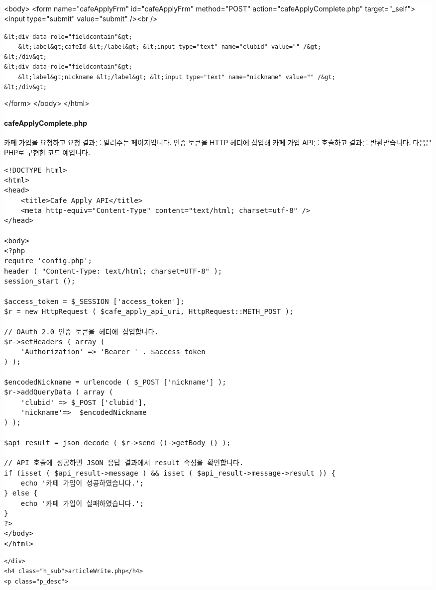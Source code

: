 
&lt;body&gt;
&lt;form name="cafeApplyFrm" id="cafeApplyFrm" method="POST"
      action="cafeApplyComplete.php" target="_self"&gt;
	&lt;input type="submit" value="submit" /&gt;&lt;br /&gt;

	&lt;div data-role="fieldcontain"&gt;
		&lt;label&gt;cafeId &lt;/label&gt; &lt;input type="text" name="clubid" value="" /&gt;
	&lt;/div&gt;
	&lt;div data-role="fieldcontain"&gt;
		&lt;label&gt;nickname &lt;/label&gt; &lt;input type="text" name="nickname" value="" /&gt;
	&lt;/div&gt;
&lt;/form&gt;
&lt;/body&gt;
&lt;/html&gt;
</pre>
    </div>
    <h4 class="h_sub">cafeApplyComplete.php</h4>
    <p class="p_desc">
        카페 가입을 요청하고 요청 결과를 알려주는 페이지입니다.
        인증 토큰을 HTTP 헤더에 삽입해 카페 가입 API를 호출하고 결과를 반환받습니다.
        다음은 PHP로 구현한 코드 예입니다.
    </p>
    <div class="code_area">
<pre class="prettyprint">
&lt;!DOCTYPE html&gt;
&lt;html&gt;
&lt;head&gt;
	&lt;title&gt;Cafe Apply API&lt;/title&gt;
	&lt;meta http-equiv="Content-Type" content="text/html; charset=utf-8" /&gt;
&lt;/head&gt;

&lt;body&gt;
&lt;?php
require 'config.php';
header ( "Content-Type: text/html; charset=UTF-8" );
session_start ();

$access_token = $_SESSION ['access_token'];
$r = new HttpRequest ( $cafe_apply_api_uri, HttpRequest::METH_POST );

// OAuth 2.0 인증 토큰을 헤더에 삽입합니다.
$r-&gt;setHeaders ( array (
	'Authorization' =&gt; 'Bearer ' . $access_token
) );

$encodedNickname = urlencode ( $_POST ['nickname'] );
$r-&gt;addQueryData ( array (
	'clubid' =&gt; $_POST ['clubid'],
	'nickname'=&gt;  $encodedNickname
) );

$api_result = json_decode ( $r-&gt;send ()-&gt;getBody () );

// API 호출에 성공하면 JSON 응답 결과에서 result 속성을 확인합니다.
if (isset ( $api_result-&gt;message ) && isset ( $api_result-&gt;message-&gt;result )) {
	echo '카페 가입이 성공하였습니다.';
} else {
	echo '카페 가입이 실패하였습니다.';
}
?&gt;
&lt;/body&gt;
&lt;/html&gt;
</pre>
    </div>
    <h4 class="h_sub">articleWrite.php</h4>
    <p class="p_desc">